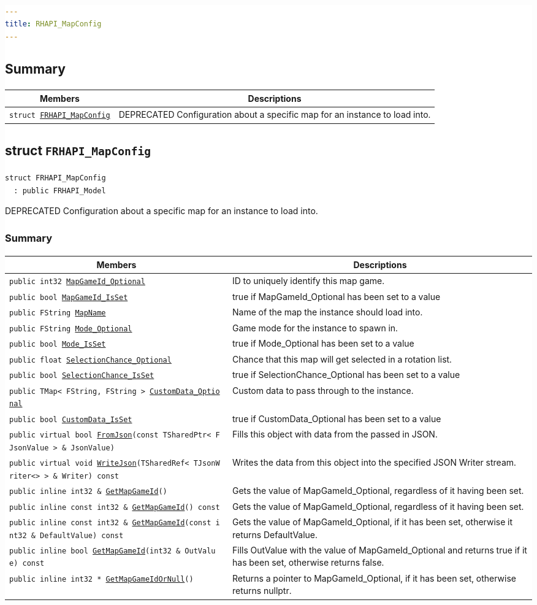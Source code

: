 ```yaml
---
title: RHAPI_MapConfig
---
```


## Summary

 Members                        | Descriptions                                
--------------------------------|---------------------------------------------
`struct `[`FRHAPI_MapConfig`](#structFRHAPI__MapConfig) | DEPRECATED Configuration about a specific map for an instance to load into.

## struct `FRHAPI_MapConfig` <a id="structFRHAPI__MapConfig"></a>

```
struct FRHAPI_MapConfig
  : public FRHAPI_Model
```

DEPRECATED Configuration about a specific map for an instance to load into.

### Summary

 Members                        | Descriptions                                
--------------------------------|---------------------------------------------
`public int32 `[`MapGameId_Optional`](#structFRHAPI__MapConfig_1a0216f5bb2b3caf91e9e0c586f3bacad3) | ID to uniquely identify this map game.
`public bool `[`MapGameId_IsSet`](#structFRHAPI__MapConfig_1a207def926cd75eddd7994df26d9d41f5) | true if MapGameId_Optional has been set to a value
`public FString `[`MapName`](#structFRHAPI__MapConfig_1af237d00c336253f72e9d1bbd3b5588a7) | Name of the map the instance should load into.
`public FString `[`Mode_Optional`](#structFRHAPI__MapConfig_1a51c6c784973a27a3b176e3a427cab48a) | Game mode for the instance to spawn in.
`public bool `[`Mode_IsSet`](#structFRHAPI__MapConfig_1a1536132bb6092b1aee8cc9551bd4c15e) | true if Mode_Optional has been set to a value
`public float `[`SelectionChance_Optional`](#structFRHAPI__MapConfig_1ad86b91a2e8b31702852b55166588937c) | Chance that this map will get selected in a rotation list.
`public bool `[`SelectionChance_IsSet`](#structFRHAPI__MapConfig_1a882a8efdf2c0bca08798e710c2da009c) | true if SelectionChance_Optional has been set to a value
`public TMap< FString, FString > `[`CustomData_Optional`](#structFRHAPI__MapConfig_1a42c344d2c89e3fcf161b5df2439886e1) | Custom data to pass through to the instance.
`public bool `[`CustomData_IsSet`](#structFRHAPI__MapConfig_1a51ebcd51e205cda7d7c57bbc4209d1b5) | true if CustomData_Optional has been set to a value
`public virtual bool `[`FromJson`](#structFRHAPI__MapConfig_1a13f29ac7373a2621b9077dbd52a6a3ed)`(const TSharedPtr< FJsonValue > & JsonValue)` | Fills this object with data from the passed in JSON.
`public virtual void `[`WriteJson`](#structFRHAPI__MapConfig_1a8dc36bf51131ed55f9d52599d6913b67)`(TSharedRef< TJsonWriter<> > & Writer) const` | Writes the data from this object into the specified JSON Writer stream.
`public inline int32 & `[`GetMapGameId`](#structFRHAPI__MapConfig_1a75a6d295e40c522f8ab09aa26a2ffcc6)`()` | Gets the value of MapGameId_Optional, regardless of it having been set.
`public inline const int32 & `[`GetMapGameId`](#structFRHAPI__MapConfig_1a1b8205779496cc55ef81ead9538075a3)`() const` | Gets the value of MapGameId_Optional, regardless of it having been set.
`public inline const int32 & `[`GetMapGameId`](#structFRHAPI__MapConfig_1a8598a7f283e90ba4874b6f23869902d6)`(const int32 & DefaultValue) const` | Gets the value of MapGameId_Optional, if it has been set, otherwise it returns DefaultValue.
`public inline bool `[`GetMapGameId`](#structFRHAPI__MapConfig_1abcbe09fe8a9d2dd1c3f9f05cbaeb87fc)`(int32 & OutValue) const` | Fills OutValue with the value of MapGameId_Optional and returns true if it has been set, otherwise returns false.
`public inline int32 * `[`GetMapGameIdOrNull`](#structFRHAPI__MapConfig_1a6d8843e17ed2dbb0f795e3c087b7b649)`()` | Returns a pointer to MapGameId_Optional, if it has been set, otherwise returns nullptr.